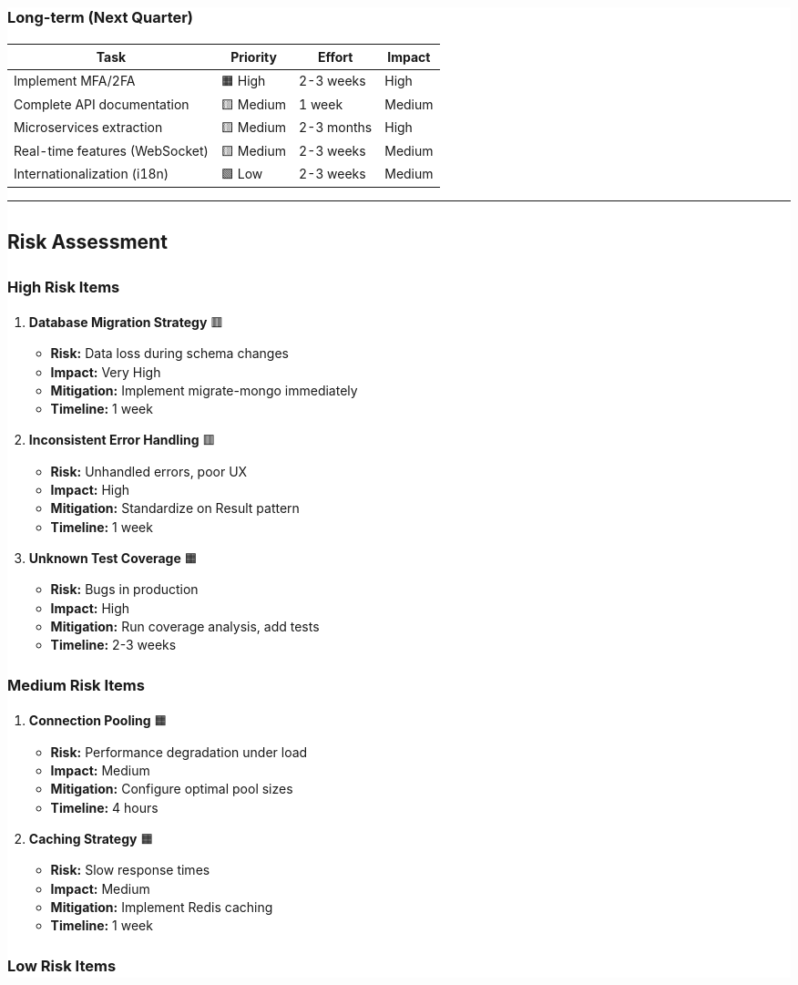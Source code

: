 ### Long-term (Next Quarter)

| Task | Priority | Effort | Impact |
|------|----------|--------|--------|
| Implement MFA/2FA | 🟧 High | 2-3 weeks | High |
| Complete API documentation | 🟨 Medium | 1 week | Medium |
| Microservices extraction | 🟨 Medium | 2-3 months | High |
| Real-time features (WebSocket) | 🟨 Medium | 2-3 weeks | Medium |
| Internationalization (i18n) | 🟩 Low | 2-3 weeks | Medium |

---

## Risk Assessment

### High Risk Items

1. **Database Migration Strategy** 🟥
   - **Risk:** Data loss during schema changes
   - **Impact:** Very High
   - **Mitigation:** Implement migrate-mongo immediately
   - **Timeline:** 1 week

2. **Inconsistent Error Handling** 🟥
   - **Risk:** Unhandled errors, poor UX
   - **Impact:** High
   - **Mitigation:** Standardize on Result<T> pattern
   - **Timeline:** 1 week

3. **Unknown Test Coverage** 🟧
   - **Risk:** Bugs in production
   - **Impact:** High
   - **Mitigation:** Run coverage analysis, add tests
   - **Timeline:** 2-3 weeks

### Medium Risk Items

1. **Connection Pooling** 🟧
   - **Risk:** Performance degradation under load
   - **Impact:** Medium
   - **Mitigation:** Configure optimal pool sizes
   - **Timeline:** 4 hours

2. **Caching Strategy** 🟧
   - **Risk:** Slow response times
   - **Impact:** Medium
   - **Mitigation:** Implement Redis caching
   - **Timeline:** 1 week

### Low Risk Items
